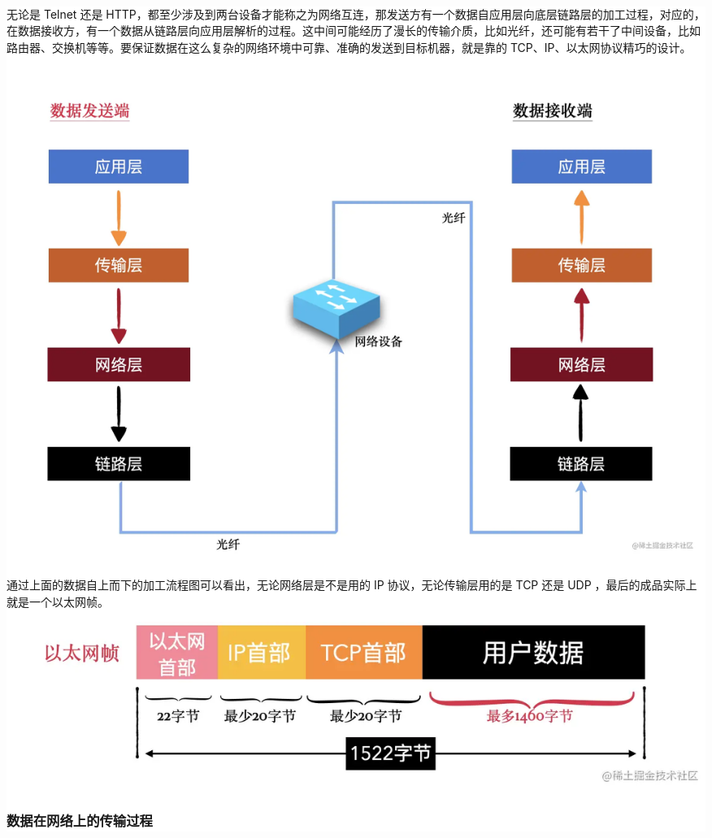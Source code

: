 无论是 Telnet 还是 HTTP，都至少涉及到两台设备才能称之为网络互连，那发送方有一个数据自应用层向底层链路层的加工过程，对应的，在数据接收方，有一个数据从链路层向应用层解析的过程。这中间可能经历了漫长的传输介质，比如光纤，还可能有若干了中间设备，比如路由器、交换机等等。要保证数据在这么复杂的网络环境中可靠、准确的发送到目标机器，就是靠的 TCP、IP、以太网协议精巧的设计。

![xbqhh](assets/xbqhh.webp)

通过上面的数据自上而下的加工流程图可以看出，无论网络层是不是用的 IP 协议，无论传输层用的是 TCP 还是 UDP ，最后的成品实际上就是一个以太网帧。

![xs5y8](assets/xs5y8.webp)

### 数据在网络上的传输过程
